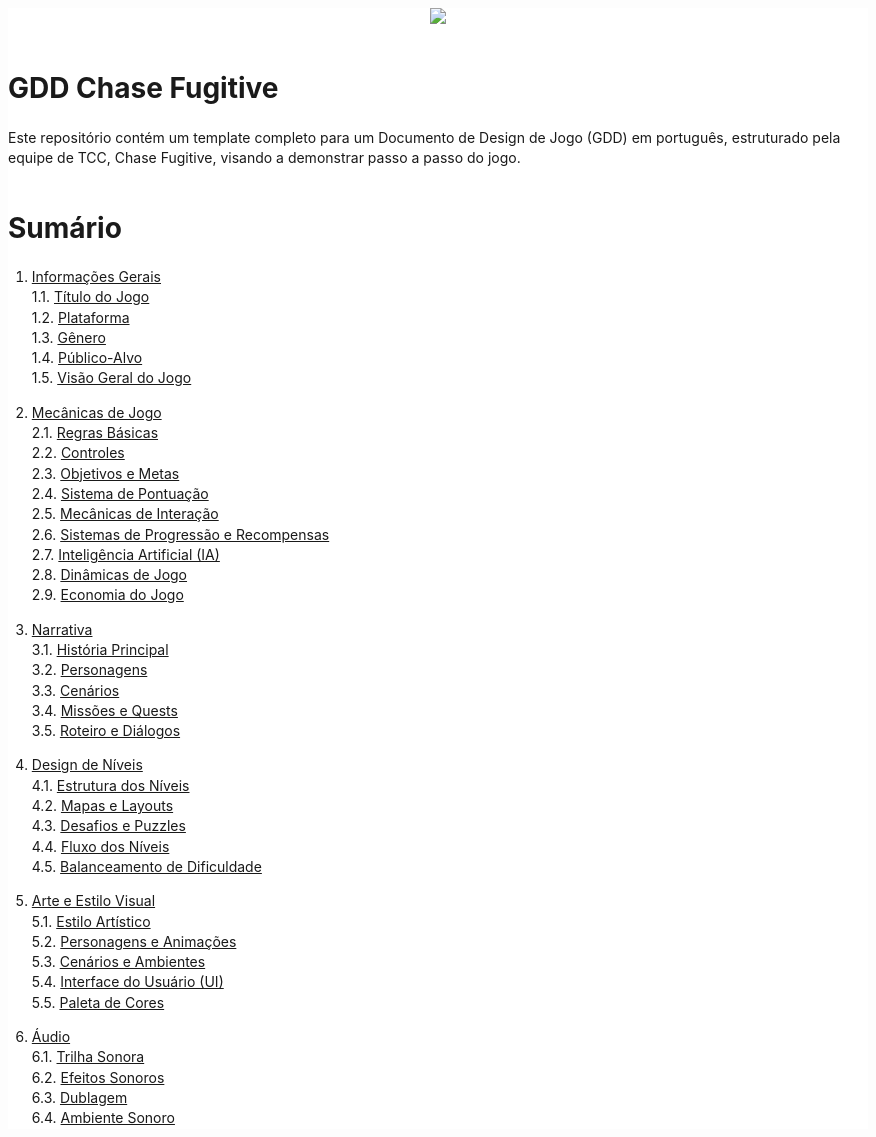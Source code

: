 <p align="center">
  <img src="https://github.com/user-attachments/assets/84743a21-b19e-42f0-ac32-3614f539d35a">


# GDD Chase Fugitive

Este repositório contém um template completo para um Documento de Design de Jogo (GDD) em português, estruturado pela equipe de TCC, Chase Fugitive, visando a demonstrar passo a passo do jogo. 


# Sumário

1. [Informações Gerais](#1-informações-gerais)<br>
    1.1. [Título do Jogo](#11-título-do-jogo)  
    1.2. [Plataforma](#12-plataforma)  
    1.3. [Gênero](#13-gênero)  
    1.4. [Público-Alvo](#14-público-alvo)  
    1.5. [Visão Geral do Jogo](#15-visão-geral-do-jogo)  

2. [Mecânicas de Jogo](#2-mecânicas-de-jogo)<br>
    2.1. [Regras Básicas](#21-regras-básicas)  
    2.2. [Controles](#22-controles)  
    2.3. [Objetivos e Metas](#23-objetivos-e-metas)  
    2.4. [Sistema de Pontuação](#24-sistema-de-pontuação)  
    2.5. [Mecânicas de Interação](#25-mecânicas-de-interação)  
    2.6. [Sistemas de Progressão e Recompensas](#26-sistemas-de-progressão-e-recompensas)  
    2.7. [Inteligência Artificial (IA)](#27-inteligência-artificial-ia)  
    2.8. [Dinâmicas de Jogo](#28-dinâmicas-de-jogo)  
    2.9. [Economia do Jogo](#29-economia-do-jogo)  

3. [Narrativa](#3-narrativa)<br>
    3.1. [História Principal](#31-história-principal)  
    3.2. [Personagens](#32-personagens)  
    3.3. [Cenários](#33-cenários)  
    3.4. [Missões e Quests](#34-missões-e-quests)  
    3.5. [Roteiro e Diálogos](#35-roteiro-e-diálogos)  

4. [Design de Níveis](#4-design-de-níveis)<br>
    4.1. [Estrutura dos Níveis](#41-estrutura-dos-níveis)  
    4.2. [Mapas e Layouts](#42-mapas-e-layouts)  
    4.3. [Desafios e Puzzles](#43-desafios-e-puzzles)  
    4.4. [Fluxo dos Níveis](#44-fluxo-dos-níveis)  
    4.5. [Balanceamento de Dificuldade](#45-balanceamento-de-dificuldade)  

5. [Arte e Estilo Visual](#5-arte-e-estilo-visual)<br>
    5.1. [Estilo Artístico](#51-estilo-artístico)  
    5.2. [Personagens e Animações](#52-personagens-e-animações)  
    5.3. [Cenários e Ambientes](#53-cenários-e-ambientes)  
    5.4. [Interface do Usuário (UI)](#54-interface-do-usuário-ui)  
    5.5. [Paleta de Cores](#55-paleta-de-cores)  

6. [Áudio](#6-áudio)<br>
    6.1. [Trilha Sonora](#61-trilha-sonora)  
    6.2. [Efeitos Sonoros](#62-efeitos-sonoros)  
    6.3. [Dublagem](#63-dublagem)  
    6.4. [Ambiente Sonoro](#64-ambiente-sonoro)  
